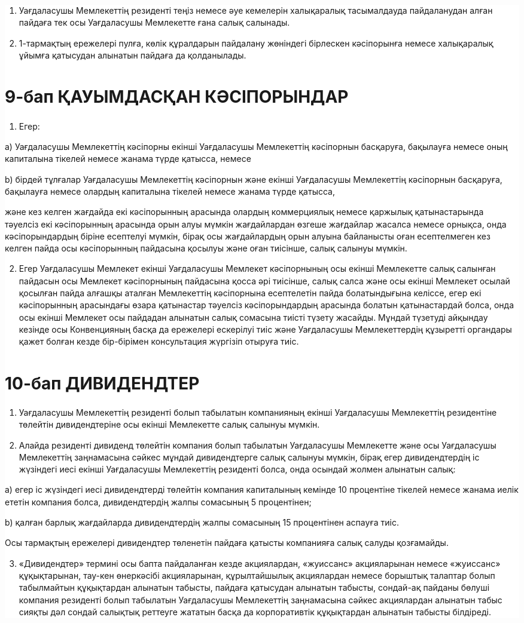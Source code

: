 1. Уағдаласушы Мемлекеттің резиденті теңіз немесе әуе кемелерін халықаралық тасымалдауда пайдаланудан алған пайдаға тек осы Уағдаласушы Мемлекетте ғана салық салынады.

2. 1-тармақтың ережелері пулға, көлік құралдарын пайдалану жөніндегі бірлескен кәсіпорынға немесе халықаралық ұйымға қатысудан алынатын пайдаға да қолданылады.

# 9-бап ҚАУЫМДАСҚАН КӘСІПОРЫНДАР

1. Егер:

а) Уағдаласушы Мемлекеттің кәсіпорны екінші Уағдаласушы Мемлекеттің кәсіпорнын басқаруға, бақылауға немесе оның капиталына тікелей немесе жанама түрде қатысса, немесе

b) бірдей тұлғалар Уағдаласушы Мемлекеттің кәсіпорнын және екінші Уағдаласушы Мемлекеттің кәсіпорнын басқаруға, бақылауға немесе олардың капиталына тікелей немесе жанама түрде қатысса,

және кез келген жағдайда екі кәсіпорынның арасында олардың коммерциялық немесе қаржылық қатынастарында тәуелсіз екі кәсіпорынның арасында орын алуы мүмкін жағдайлардан өзгеше жағдайлар жасалса немесе орнықса, онда кәсіпорындардың біріне есептелуі мүмкін, бірақ осы жағдайлардың орын алуына байланысты оған есептелмеген кез келген пайда осы кәсіпорынның пайдасына қосылуы және оған тиісінше, салық салынуы мүмкін.

2. Егер Уағдаласушы Мемлекет екінші Уағдаласушы Мемлекет кәсіпорнының осы екінші Мемлекетте салық салынған пайдасын осы Мемлекет кәсіпорнының пайдасына қосса әрі тиісінше, салық салса және осы екінші Мемлекет осылай қосылған пайда алғашқы аталған Мемлекеттің кәсіпорнына есептелетін пайда болатындығына келіссе, егер екі кәсіпорынның арасындағы өзара қатынастар тәуелсіз кәсіпорындардың арасында болатын қатынастардай болса, онда осы екінші Мемлекет осы пайдадан алынатын салық сомасына тиісті түзету жасайды. Мұндай түзетуді айқындау кезінде осы Конвенцияның басқа да ережелері ескерілуі тиіс және Уағдаласушы Мемлекеттердің құзыретті органдары қажет болған кезде бір-бірімен консультация жүргізіп отыруға тиіс.

# 10-бап ДИВИДЕНДТЕР

1. Уағдаласушы Мемлекеттің резиденті болып табылатын компанияның екінші Уағдаласушы Мемлекеттің резидентіне төлейтін дивидендтеріне осы екінші Мемлекетте салық салынуы мүмкін.

2. Алайда резиденті дивиденд төлейтін компания болып табылатын Уағдаласушы Мемлекетте және осы Уағдаласушы Мемлекеттің заңнамасына сәйкес мұндай дивидендтерге салық салынуы мүмкін, бірақ егер дивидендтердің іс жүзіндегі иесі екінші Уағдаласушы Мемлекеттің резиденті болса, онда осындай жолмен алынатын салық:

а) егер іс жүзіндегі иесі дивидендтерді төлейтін компания капиталының кемінде 10 процентіне тікелей немесе жанама иелік ететін компания болса, дивидендтердің жалпы сомасының 5 процентінен;

b) қалған барлық жағдайларда дивидендтердің жалпы сомасының 15 процентінен аспауға тиіс.

Осы тармақтың ережелері дивидендтер төленетін пайдаға қатысты компанияға салық салуды қозғамайды.

3. «Дивидендтер» термині осы бапта пайдаланған кезде акциялардан, «жуиссанс» акцияларынан немесе «жуиссанс» құқықтарынан, тау-кен өнеркәсібі акцияларынан, құрылтайшылық акциялардан немесе борыштық талаптар болып табылмайтын құқықтардан алынатын табысты, пайдаға қатысудан алынатын табысты, сондай-ақ пайданы бөлуші компания резиденті болып табылатын Уағдаласушы Мемлекеттің заңнамасына сәйкес акциялардан алынатын табыс сияқты дәл сондай салықтық реттеуге жататын басқа да корпоративтік құқықтардан алынатын табысты білдіреді.
